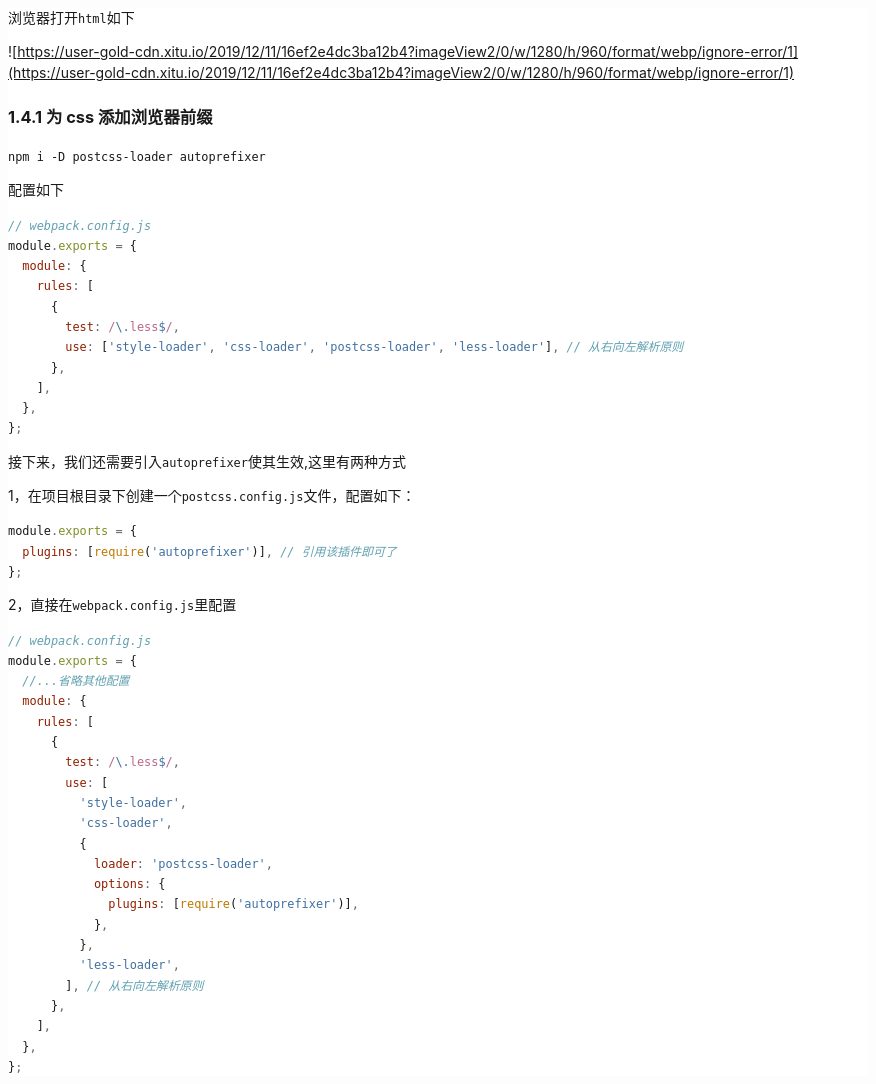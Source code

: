 浏览器打开`html`如下

![https://user-gold-cdn.xitu.io/2019/12/11/16ef2e4dc3ba12b4?imageView2/0/w/1280/h/960/format/webp/ignore-error/1](https://user-gold-cdn.xitu.io/2019/12/11/16ef2e4dc3ba12b4?imageView2/0/w/1280/h/960/format/webp/ignore-error/1)

### 1.4.1 为 css 添加浏览器前缀

```shell
npm i -D postcss-loader autoprefixer

```

配置如下

```javascript
// webpack.config.js
module.exports = {
  module: {
    rules: [
      {
        test: /\.less$/,
        use: ['style-loader', 'css-loader', 'postcss-loader', 'less-loader'], // 从右向左解析原则
      },
    ],
  },
};
```

接下来，我们还需要引入`autoprefixer`使其生效,这里有两种方式

1，在项目根目录下创建一个`postcss.config.js`文件，配置如下：

```javascript
module.exports = {
  plugins: [require('autoprefixer')], // 引用该插件即可了
};
```

2，直接在`webpack.config.js`里配置

```javascript
// webpack.config.js
module.exports = {
  //...省略其他配置
  module: {
    rules: [
      {
        test: /\.less$/,
        use: [
          'style-loader',
          'css-loader',
          {
            loader: 'postcss-loader',
            options: {
              plugins: [require('autoprefixer')],
            },
          },
          'less-loader',
        ], // 从右向左解析原则
      },
    ],
  },
};
```
